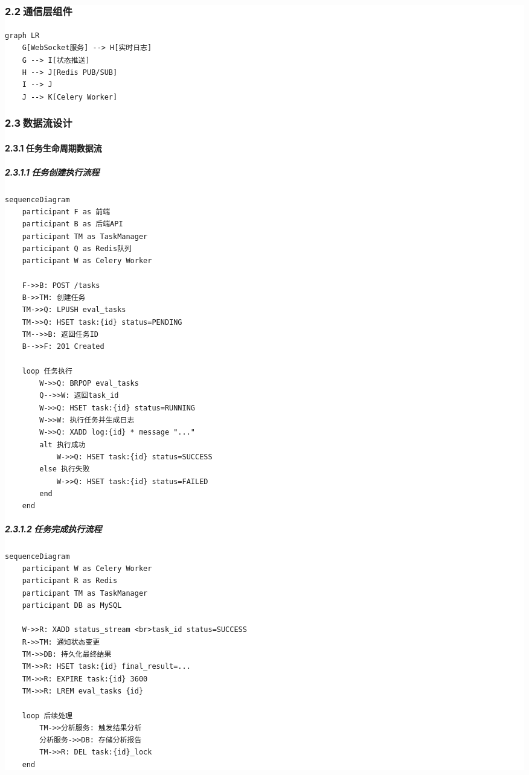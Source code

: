 ### 2.2 通信层组件
```mermaid
graph LR
    G[WebSocket服务] --> H[实时日志]
    G --> I[状态推送]
    H --> J[Redis PUB/SUB]
    I --> J
    J --> K[Celery Worker]
```


### 2.3 数据流设计
#### 2.3.1 任务生命周期数据流
##### 2.3.1.1 任务创建执行流程
```mermaid
sequenceDiagram
    participant F as 前端
    participant B as 后端API
    participant TM as TaskManager
    participant Q as Redis队列
    participant W as Celery Worker
    
    F->>B: POST /tasks
    B->>TM: 创建任务
    TM->>Q: LPUSH eval_tasks
    TM->>Q: HSET task:{id} status=PENDING
    TM-->>B: 返回任务ID
    B-->>F: 201 Created

    loop 任务执行
        W->>Q: BRPOP eval_tasks
        Q-->>W: 返回task_id
        W->>Q: HSET task:{id} status=RUNNING
        W->>W: 执行任务并生成日志
        W->>Q: XADD log:{id} * message "..."
        alt 执行成功
            W->>Q: HSET task:{id} status=SUCCESS
        else 执行失败
            W->>Q: HSET task:{id} status=FAILED
        end
    end
```

##### 2.3.1.2 任务完成执行流程
```mermaid
sequenceDiagram
    participant W as Celery Worker
    participant R as Redis
    participant TM as TaskManager
    participant DB as MySQL
    
    W->>R: XADD status_stream <br>task_id status=SUCCESS
    R->>TM: 通知状态变更
    TM->>DB: 持久化最终结果
    TM->>R: HSET task:{id} final_result=...
    TM->>R: EXPIRE task:{id} 3600
    TM->>R: LREM eval_tasks {id}
    
    loop 后续处理
        TM->>分析服务: 触发结果分析
        分析服务->>DB: 存储分析报告
        TM->>R: DEL task:{id}_lock
    end
```